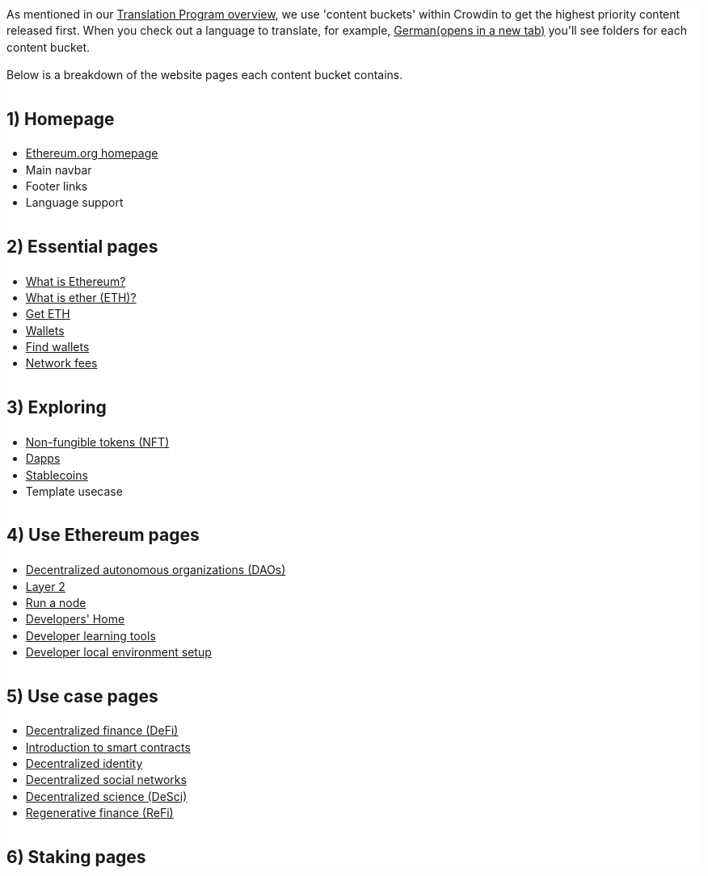 As mentioned in our [Translation Program
overview](/en/contributing/translation-program/), we use 'content buckets'
within Crowdin to get the highest priority content released first. When you
check out a language to translate, for example, [German(opens in a new
tab)](https://crowdin.com/project/ethereum-org/de) you'll see folders for each
content bucket.

Below is a breakdown of the website pages each content bucket contains.

## 1) Homepage

  * [Ethereum.org homepage](/en/)
  * Main navbar
  * Footer links
  * Language support

## 2) Essential pages

  * [What is Ethereum?](/en/what-is-ethereum/)
  * [What is ether (ETH)?](/en/eth/)
  * [Get ETH](/en/get-eth/)
  * [Wallets](/en/wallets/)
  * [Find wallets](/en/wallets/find-wallet/)
  * [Network fees](/en/gas/)

## 3) Exploring

  * [Non-fungible tokens (NFT)](/en/nft/)
  * [Dapps](/en/dapps/)
  * [Stablecoins](/en/stablecoins/)
  * Template usecase

## 4) Use Ethereum pages

  * [Decentralized autonomous organizations (DAOs)](/en/dao/)
  * [Layer 2](/en/layer-2/)
  * [Run a node](/en/run-a-node/)
  * [Developers' Home](/en/developers/)
  * [Developer learning tools](/en/developers/learning-tools/)
  * [Developer local environment setup](/en/developers/local-environment/)

## 5) Use case pages

  * [Decentralized finance (DeFi)](/en/defi/)
  * [Introduction to smart contracts](/en/smart-contracts/)
  * [Decentralized identity](/en/decentralized-identity/)
  * [Decentralized social networks](/en/social-networks/)
  * [Decentralized science (DeSci)](/en/desci/)
  * [Regenerative finance (ReFi)](/en/refi/)

## 6) Staking pages
